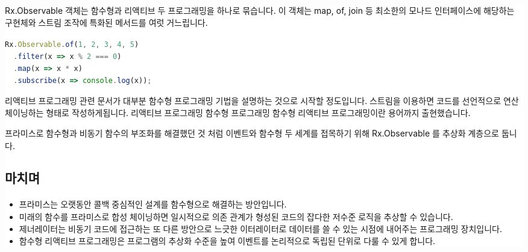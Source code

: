 Rx.Observable 객체는 함수형과 리액티브 두 프로그래밍을 하나로 묶습니다.
이 객체는 map, of, join 등 최소한의 모나드 인터페이스에 해당하는 구현체와 스트림 조작에 특화된 메서드를 여럿 거느립니다.

```js
Rx.Observable.of(1, 2, 3, 4, 5)
  .filter(x => x % 2 === 0)
  .map(x => x * x)
  .subscribe(x => console.log(x));
```

리액티브 프로그래밍 관련 문서가 대부분 함수형 프로그래밍 기법을 설명하는 것으로 시작할 정도입니다.
스트림을 이용하면 코드를 선언적으로 연산 체이닝하는 형태로 작성하게됩니다.
리액티브 프로그래밍 함수형 프로그래밍 함수형 리액티브 프로그래밍이란 용어까지 출현했습니다.

프라미스로 함수형과 비동기 함수의 부조화를 해결했던 것 처럼 이벤트와 함수형 두 세계를 접목하기 위해 Rx.Observable 를 추상화 계층으로 둡니다.

## 마치며

- 프라미스는 오랫동안 콜백 중심적인 설계를 함수형으로 해결하는 방안입니다.
- 미래의 함수를 프라미스로 합성 체이닝하면 일시적으로 의존 관계가 형성된 코드의 잡다한 저수준 로직을 추상할 수 있습니다.
- 제너레이터는 비동기 코드에 접근하는 또 다른 방안으로 느긋한 이터레이터로 데이터를 쓸 수 있는 시점에 내어주는 프로그래밍 장치입니다.
- 함수형 리액티브 프로그래밍은 프로그램의 추상화 수준을 높여 이벤트를 논리적으로 독립된 단위로 다룰 수 있게 합니다.
